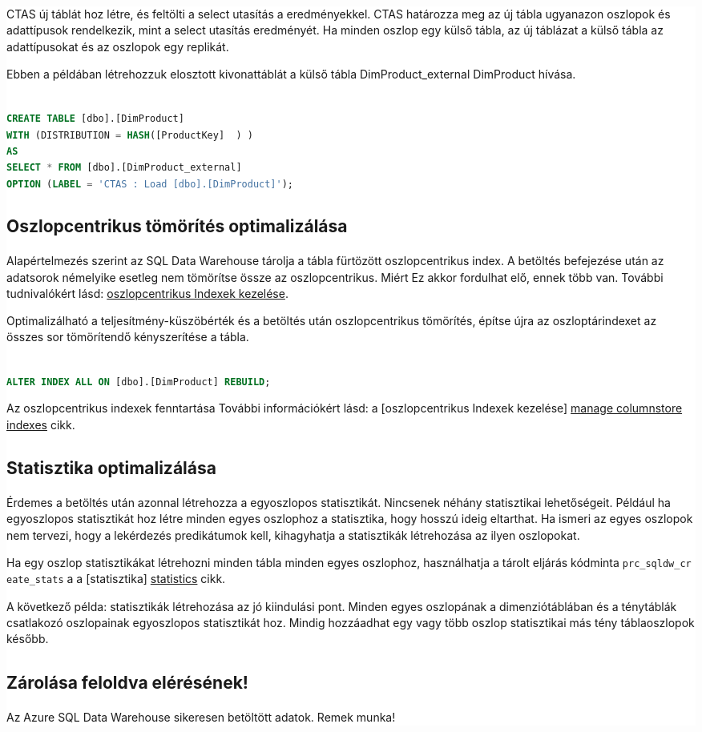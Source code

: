CTAS új táblát hoz létre, és feltölti a select utasítás a eredményekkel. CTAS határozza meg az új tábla ugyanazon oszlopok és adattípusok rendelkezik, mint a select utasítás eredményét. Ha minden oszlop egy külső tábla, az új táblázat a külső tábla az adattípusokat és az oszlopok egy replikát.

Ebben a példában létrehozzuk elosztott kivonattáblát a külső tábla DimProduct_external DimProduct hívása.

```sql

CREATE TABLE [dbo].[DimProduct]
WITH (DISTRIBUTION = HASH([ProductKey]  ) )
AS
SELECT * FROM [dbo].[DimProduct_external]
OPTION (LABEL = 'CTAS : Load [dbo].[DimProduct]');
```


## <a name="optimize-columnstore-compression"></a>Oszlopcentrikus tömörítés optimalizálása
Alapértelmezés szerint az SQL Data Warehouse tárolja a tábla fürtözött oszlopcentrikus index. A betöltés befejezése után az adatsorok némelyike esetleg nem tömörítse össze az oszlopcentrikus.  Miért Ez akkor fordulhat elő, ennek több van. További tudnivalókért lásd: [oszlopcentrikus Indexek kezelése][manage columnstore indexes].

Optimalizálható a teljesítmény-küszöbérték és a betöltés után oszlopcentrikus tömörítés, építse újra az oszloptárindexet az összes sor tömörítendő kényszerítése a tábla.

```sql

ALTER INDEX ALL ON [dbo].[DimProduct] REBUILD;

```

Az oszlopcentrikus indexek fenntartása További információkért lásd: a [oszlopcentrikus Indexek kezelése] [ manage columnstore indexes] cikk.

## <a name="optimize-statistics"></a>Statisztika optimalizálása
Érdemes a betöltés után azonnal létrehozza a egyoszlopos statisztikát. Nincsenek néhány statisztikai lehetőségeit. Például ha egyoszlopos statisztikát hoz létre minden egyes oszlophoz a statisztika, hogy hosszú ideig eltarthat. Ha ismeri az egyes oszlopok nem tervezi, hogy a lekérdezés predikátumok kell, kihagyhatja a statisztikák létrehozása az ilyen oszlopokat.

Ha egy oszlop statisztikákat létrehozni minden tábla minden egyes oszlophoz, használhatja a tárolt eljárás kódminta `prc_sqldw_create_stats` a a [statisztika] [ statistics] cikk.

A következő példa: statisztikák létrehozása az jó kiindulási pont. Minden egyes oszlopának a dimenziótáblában és a ténytáblák csatlakozó oszlopainak egyoszlopos statisztikát hoz. Mindig hozzáadhat egy vagy több oszlop statisztikai más tény táblaoszlopok később.


## <a name="achievement-unlocked"></a>Zárolása feloldva elérésének!
Az Azure SQL Data Warehouse sikeresen betöltött adatok. Remek munka!


[Create a SQL Data Warehouse]: sql-data-warehouse-get-started-provision.md
[Load data into SQL Data Warehouse]: sql-data-warehouse-overview-load.md
[SQL Data Warehouse development overview]: sql-data-warehouse-overview-develop.md
[manage columnstore indexes]: sql-data-warehouse-tables-index.md
[Statistics]: sql-data-warehouse-tables-statistics.md
[CTAS]: sql-data-warehouse-develop-ctas.md
[label]: sql-data-warehouse-develop-label.md
[CREATE EXTERNAL DATA SOURCE]: https://msdn.microsoft.com/library/dn935022.aspx
[CREATE EXTERNAL FILE FORMAT]: https://msdn.microsoft.com/library/dn935026.aspx
[CREATE TABLE AS SELECT (Transact-SQL)]: https://msdn.microsoft.com/library/mt204041.aspx
[sys.dm_pdw_exec_requests]: https://msdn.microsoft.com/library/mt203887.aspx
[REBUILD]: https://msdn.microsoft.com/library/ms188388.aspx
[Microsoft Download Center]: http://www.microsoft.com/download/details.aspx?id=36433
[Load the full Contoso Retail Data Warehouse]: https://github.com/Microsoft/sql-server-samples/tree/master/samples/databases/contoso-data-warehouse/readme.md